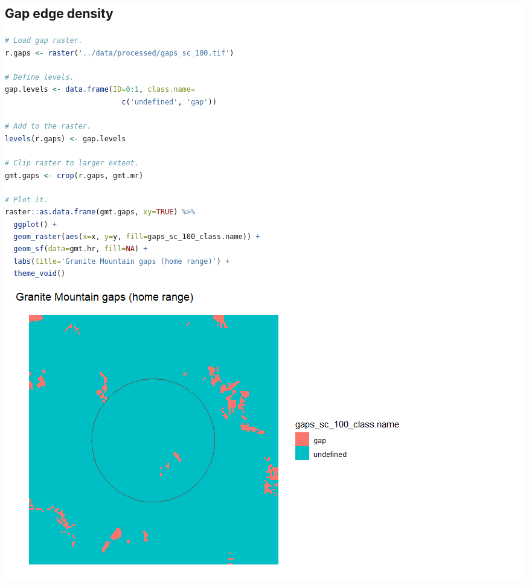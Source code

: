 ## Gap edge density

``` r
# Load gap raster.
r.gaps <- raster('../data/processed/gaps_sc_100.tif')

# Define levels.
gap.levels <- data.frame(ID=0:1, class.name=
                           c('undefined', 'gap'))

# Add to the raster.
levels(r.gaps) <- gap.levels

# Clip raster to larger extent.
gmt.gaps <- crop(r.gaps, gmt.mr)

# Plot it.
raster::as.data.frame(gmt.gaps, xy=TRUE) %>% 
  ggplot() +
  geom_raster(aes(x=x, y=y, fill=gaps_sc_100_class.name)) +
  geom_sf(data=gmt.hr, fill=NA) +
  labs(title='Granite Mountain gaps (home range)') +
  theme_void()
```

![](20210126_exploring_variables_files/figure-gfm/unnamed-chunk-28-1.png)

